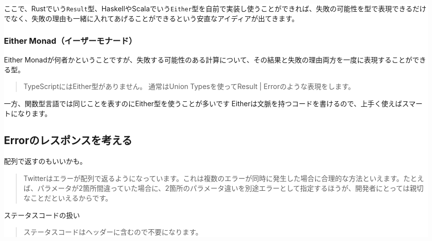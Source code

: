 
ここで、Rustでいう`Result`型、HaskellやScalaでいう`Either`型を自前で実装し使うことができれば、失敗の可能性を型で表現できるだけでなく、失敗の理由も一緒に入れてあげることができるという安直なアイディアが出てきます。


### Either Monad（イーザーモナード）

Either Monadが何者かということですが、失敗する可能性のある計算について、その結果と失敗の理由両方を一度に表現することができる型。

>TypeScriptにはEither型がありません。
>通常はUnion Typesを使ってResult | Errorのような表現をします。


一方、関数型言語では同じことを表すのにEither型を使うことが多いです
Eitherは文脈を持つコードを書けるので、上手く使えばスマートになります。

## Errorのレスポンスを考える

配列で返すのもいいかも。
>Twitterはエラーが配列で返るようになっています。これは複数のエラーが同時に発生した場合に合理的な方法といえます。たとえば、パラメータが2箇所間違っていた場合に、2箇所のパラメータ違いを別途エラーとして指定するほうが、開発者にとっては親切なことだといえるからです。

ステータスコードの扱い
>ステータスコードはヘッダーに含むので不要になります。